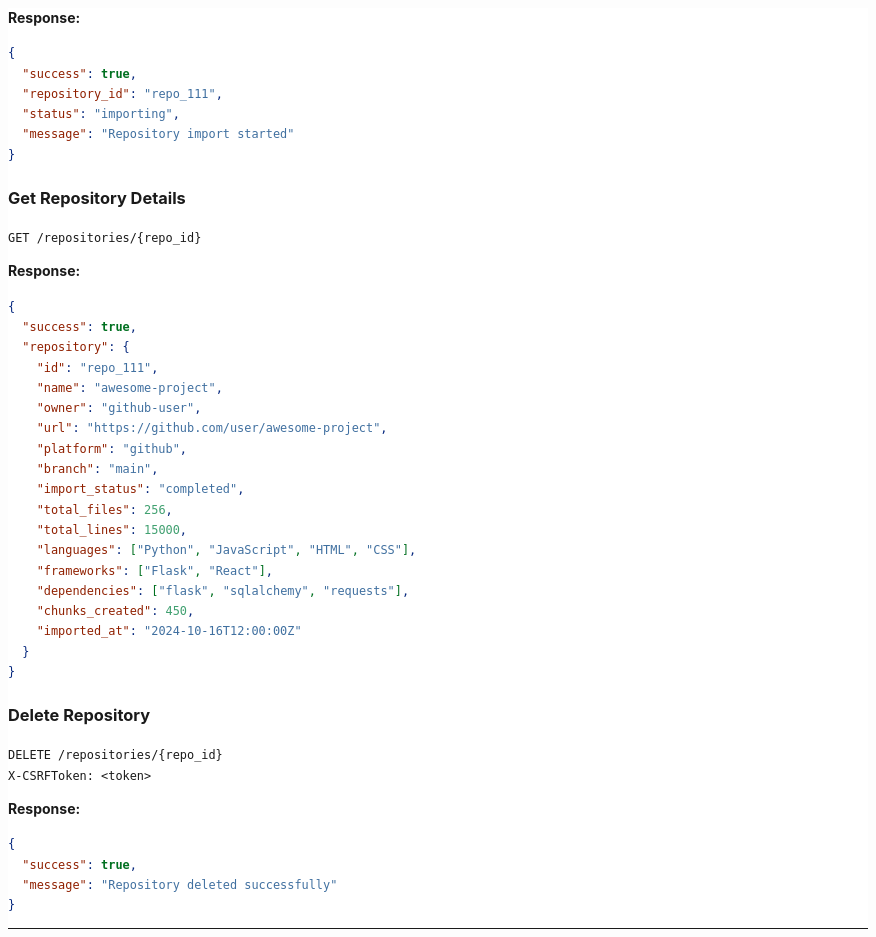 **Response:**
```json
{
  "success": true,
  "repository_id": "repo_111",
  "status": "importing",
  "message": "Repository import started"
}
```

### Get Repository Details
```
GET /repositories/{repo_id}
```

**Response:**
```json
{
  "success": true,
  "repository": {
    "id": "repo_111",
    "name": "awesome-project",
    "owner": "github-user",
    "url": "https://github.com/user/awesome-project",
    "platform": "github",
    "branch": "main",
    "import_status": "completed",
    "total_files": 256,
    "total_lines": 15000,
    "languages": ["Python", "JavaScript", "HTML", "CSS"],
    "frameworks": ["Flask", "React"],
    "dependencies": ["flask", "sqlalchemy", "requests"],
    "chunks_created": 450,
    "imported_at": "2024-10-16T12:00:00Z"
  }
}
```

### Delete Repository
```
DELETE /repositories/{repo_id}
X-CSRFToken: <token>
```

**Response:**
```json
{
  "success": true,
  "message": "Repository deleted successfully"
}
```

---
